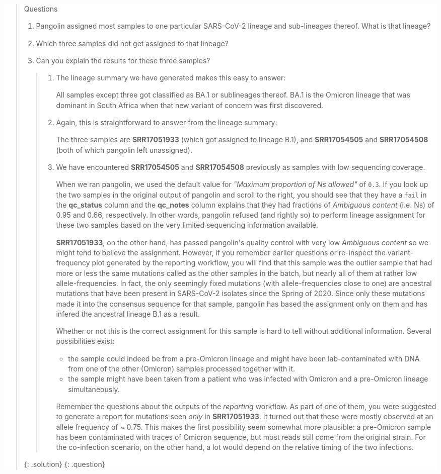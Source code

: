 > <question-title>Questions</question-title>
> 
> 1. Pangolin assigned most samples to one particular SARS-CoV-2 lineage and sub-lineages thereof.
>    What is that lineage?
>
> 2. Which three samples did not get assigned to that lineage?
>
> 3. Can you explain the results for these three samples?
>
> > <solution-title></solution-title>
> >
> > 1. The lineage summary we have generated makes this easy to answer:
> >
> >    All samples except three got classified as BA.1 or sublineages thereof. BA.1 is the Omicron lineage that was dominant in South Africa when that new variant of concern was first discovered.
> > 2. Again, this is straightforward to answer from the lineage summary:
> >
> >    The three samples are **SRR17051933** (which got assigned to lineage B.1), and **SRR17054505** and **SRR17054508** (both of which pangolin left unassigned).
> > 3. We have encountered **SRR17054505** and **SRR17054508** previously as samples with low sequencing coverage.
> >
> >    When we ran pangolin, we used the default value for *"Maximum proportion of Ns allowed"* of `0.3`.
> >    If you look up the two samples in the original output of pangolin and scroll to the right, you should see that they have a `fail` in the **qc_status** column and the **qc_notes** column explains that they had fractions of *Ambiguous content* (i.e. Ns) of 0.95 and 0.66, respectively.
> >    In other words, pangolin refused (and rightly so) to perform lineage assignment for these two samples based on the very limited sequencing information available.
> >
> >    **SRR17051933**, on the other hand, has passed pangolin's quality control with very low *Ambiguous content* so we might tend to believe the assignment.
> >    However, if you remember earlier questions or re-inspect the variant-frequency plot generated by the reporting workflow, you will find that this sample was the outlier sample that had more or less the same mutations called as the other samples in the batch, but nearly all of them at rather low allele-frequencies.
> >    In fact, the only seemingly fixed mutations (with allele-frequencies close to one) are ancestral mutations that have been present in SARS-CoV-2 isolates since the Spring of 2020.
> >    Since only these mutations made it into the consensus sequence for that sample, pangolin has based the assignment only on them and has infered the ancestral lineage B.1 as a result.
> >
> >    Whether or not this is the correct assignment for this sample is hard to tell without additional information.
> >    Several possibilities exist:
> >    - the sample could indeed be from a pre-Omicron lineage and might have been lab-contaminated with DNA from one of the other (Omicron) samples processed together with it.
> >    - the sample might have been taken from a patient who was infected with Omicron and a pre-Omicron lineage simultaneously.
> >
> >    Remember the questions about the outputs of the *reporting* workflow. As part of one of them, you were suggested to generate a report for mutations seen *only* in **SRR17051933**. It turned out that these were mostly observed at an allele frequency of ~ 0.75. This makes the first possibility seem somewhat more plausible: a pre-Omicron sample has been contaminated with traces of Omicron sequence, but most reads still come from the original strain. For the co-infection scenario, on the other hand, a lot would depend on the relative timing of the two infections.
> >
> {: .solution}
{: .question}
